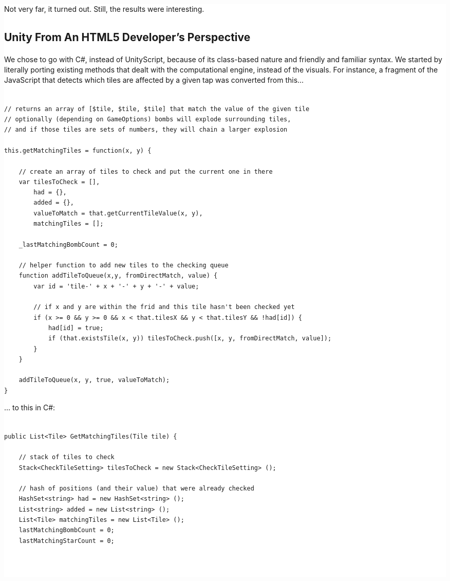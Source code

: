 Not very far, it turned out. Still, the results were interesting.

## Unity From An HTML5 Developer’s Perspective

We chose to go with C#, instead of UnityScript, because of its class-based nature and friendly and familiar syntax. We started by literally porting existing methods that dealt with the computational engine, instead of the visuals. For instance, a fragment of the JavaScript that detects which tiles are affected by a given tap was converted from this…

<pre><code class="language-javascript">
// returns an array of [$tile, $tile, $tile] that match the value of the given tile
// optionally (depending on GameOptions) bombs will explode surrounding tiles,
// and if those tiles are sets of numbers, they will chain a larger explosion

this.getMatchingTiles = function(x, y) {

	// create an array of tiles to check and put the current one in there
	var tilesToCheck = [],
		had = {},
		added = {},
		valueToMatch = that.getCurrentTileValue(x, y),
		matchingTiles = [];

	_lastMatchingBombCount = 0;

	// helper function to add new tiles to the checking queue
	function addTileToQueue(x,y, fromDirectMatch, value) {
		var id = 'tile-' + x + '-' + y + '-' + value;

		// if x and y are within the frid and this tile hasn't been checked yet
		if (x &gt;= 0 &amp;&amp; y &gt;= 0 &amp;&amp; x &lt; that.tilesX &amp;&amp; y &lt; that.tilesY &amp;&amp; !had[id]) {
			had[id] = true;
			if (that.existsTile(x, y)) tilesToCheck.push([x, y, fromDirectMatch, value]);
		}  
	}

	addTileToQueue(x, y, true, valueToMatch);
}
</code></pre>

… to this in C#:

<pre><code class="language-c#">
public List&lt;Tile&gt; GetMatchingTiles(Tile tile) {

	// stack of tiles to check
	Stack&lt;CheckTileSetting&gt; tilesToCheck = new Stack&lt;CheckTileSetting&gt; ();

	// hash of positions (and their value) that were already checked
	HashSet&lt;string&gt; had = new HashSet&lt;string&gt; ();
	List&lt;string&gt; added = new List&lt;string&gt; ();
	List&lt;Tile&gt; matchingTiles = new List&lt;Tile&gt; ();
	lastMatchingBombCount = 0;
	lastMatchingStarCount = 0;
